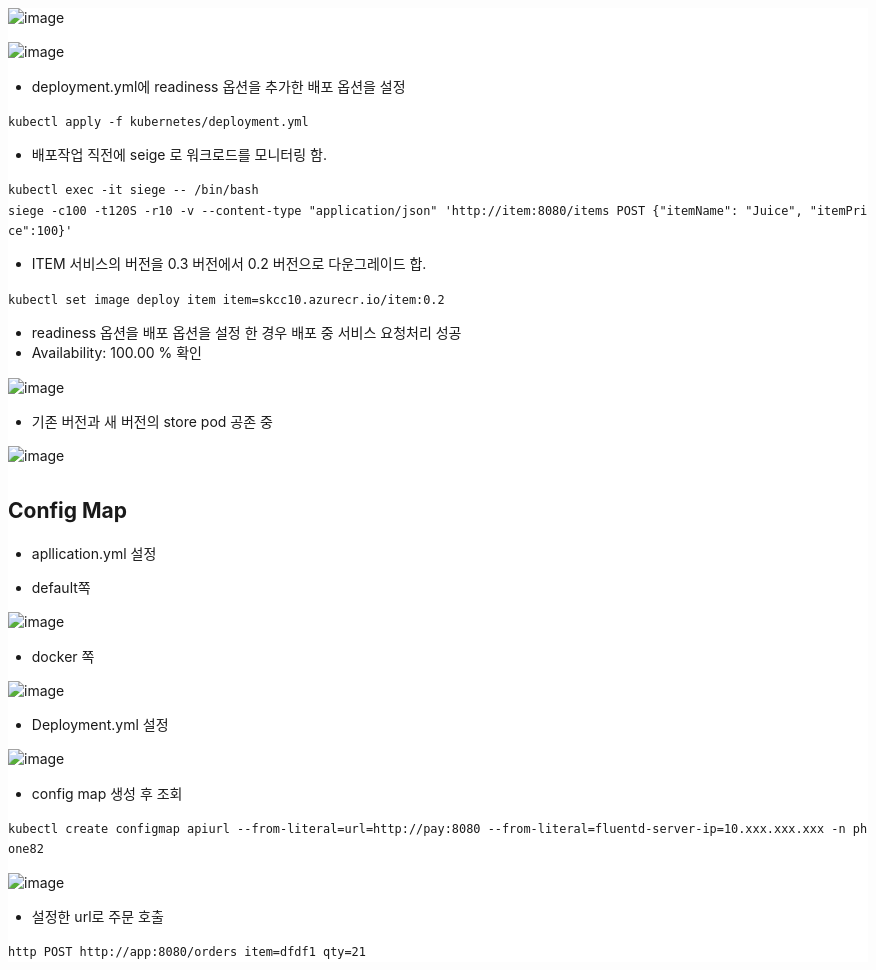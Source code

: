 ![image](https://user-images.githubusercontent.com/77088104/106592874-6724e080-6593-11eb-9bab-916fc39ffc3d.png)

![image](https://user-images.githubusercontent.com/77088104/106598845-a48d6c00-659b-11eb-89e9-61a2b69d1ff3.png)

- deployment.yml에 readiness 옵션을 추가한 배포 옵션을 설정
```
kubectl apply -f kubernetes/deployment.yml
```
  - 배포작업 직전에 seige 로 워크로드를 모니터링 함.
```  
kubectl exec -it siege -- /bin/bash
siege -c100 -t120S -r10 -v --content-type "application/json" 'http://item:8080/items POST {"itemName": "Juice", "itemPrice":100}'
```
  - ITEM 서비스의 버전을 0.3 버전에서 0.2 버전으로 다운그레이드 합.
```  
kubectl set image deploy item item=skcc10.azurecr.io/item:0.2
```
- readiness 옵션을 배포 옵션을 설정 한 경우 배포 중 서비스 요청처리 성공
- Availability: 100.00 % 확인

![image](https://user-images.githubusercontent.com/77088104/106608169-69913580-65a7-11eb-9514-1c8c137d29fc.png)

- 기존 버전과 새 버전의 store pod 공존 중

![image](https://user-images.githubusercontent.com/77088104/106607775-08696200-65a7-11eb-9f90-3b4aade9ee85.png)




## Config Map

- apllication.yml 설정

* default쪽

![image](https://user-images.githubusercontent.com/73699193/98108335-1c85c080-1edf-11eb-9d0f-1f69e592bb1d.png)

* docker 쪽

![image](https://user-images.githubusercontent.com/73699193/98108645-ad5c9c00-1edf-11eb-8d54-487d2262e8af.png)

- Deployment.yml 설정

![image](https://user-images.githubusercontent.com/73699193/98108902-12b08d00-1ee0-11eb-8f8a-3a3ea82a635c.png)

- config map 생성 후 조회
```
kubectl create configmap apiurl --from-literal=url=http://pay:8080 --from-literal=fluentd-server-ip=10.xxx.xxx.xxx -n phone82
```
![image](https://user-images.githubusercontent.com/73699193/98107784-5bffdd00-1ede-11eb-8da6-82dbead0d64f.png)

- 설정한 url로 주문 호출
```
http POST http://app:8080/orders item=dfdf1 qty=21
```
